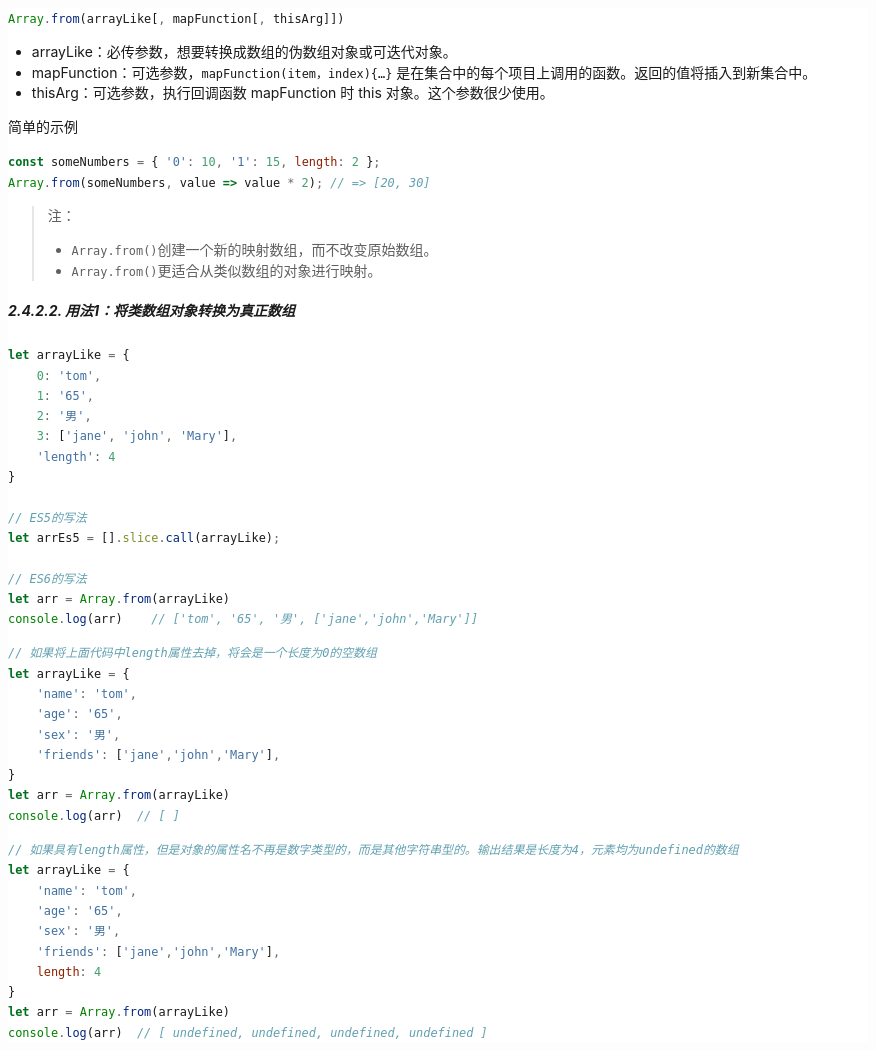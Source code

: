 ```js
Array.from(arrayLike[, mapFunction[, thisArg]])
```

- arrayLike：必传参数，想要转换成数组的伪数组对象或可迭代对象。
- mapFunction：可选参数，`mapFunction(item，index){…}` 是在集合中的每个项目上调用的函数。返回的值将插入到新集合中。
- thisArg：可选参数，执行回调函数 mapFunction 时 this 对象。这个参数很少使用。

简单的示例

```js
const someNumbers = { '0': 10, '1': 15, length: 2 };
Array.from(someNumbers, value => value * 2); // => [20, 30]
```

> 注：
>
> - `Array.from()`创建一个新的映射数组，而不改变原始数组。
> - `Array.from()`更适合从类似数组的对象进行映射。

##### 2.4.2.2. 用法1：将类数组对象转换为真正数组

```js
let arrayLike = {
    0: 'tom',
    1: '65',
    2: '男',
    3: ['jane', 'john', 'Mary'],
    'length': 4
}

// ES5的写法
let arrEs5 = [].slice.call(arrayLike);

// ES6的写法
let arr = Array.from(arrayLike)
console.log(arr)    // ['tom', '65', '男', ['jane','john','Mary']]
```

```js
// 如果将上面代码中length属性去掉，将会是一个长度为0的空数组
let arrayLike = {
    'name': 'tom',
    'age': '65',
    'sex': '男',
    'friends': ['jane','john','Mary'],
}
let arr = Array.from(arrayLike)
console.log(arr)  // [ ]
```

```js
// 如果具有length属性，但是对象的属性名不再是数字类型的，而是其他字符串型的。输出结果是长度为4，元素均为undefined的数组
let arrayLike = {
    'name': 'tom',
    'age': '65',
    'sex': '男',
    'friends': ['jane','john','Mary'],
    length: 4
}
let arr = Array.from(arrayLike)
console.log(arr)  // [ undefined, undefined, undefined, undefined ]
```
